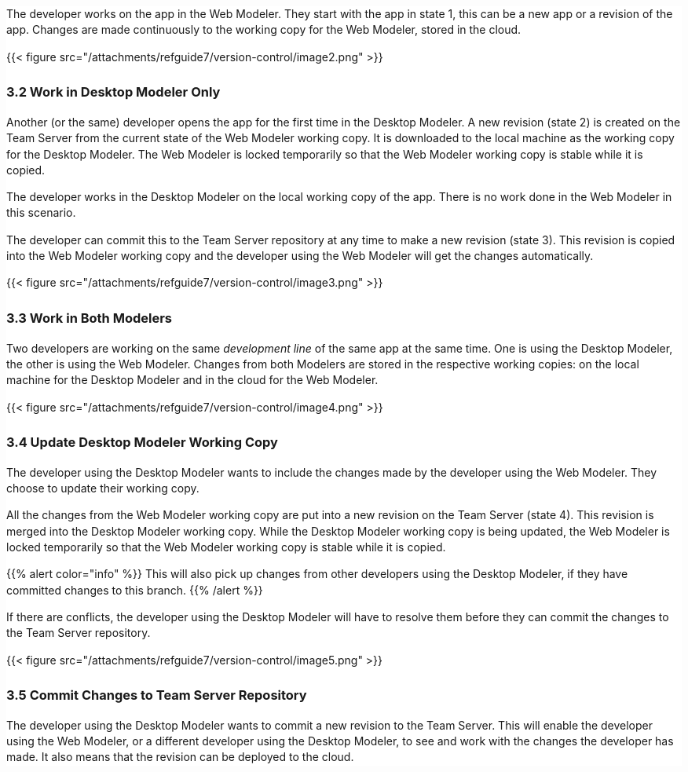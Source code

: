 The developer works on the app in the Web Modeler. They start with the app in state 1, this can be a new app or a revision of the app. Changes are made continuously to the working copy for the Web Modeler, stored in the cloud.

{{< figure src="/attachments/refguide7/version-control/image2.png" >}}

### 3.2 Work in Desktop Modeler Only

Another (or the same) developer opens the app for the first time in the Desktop Modeler. A new revision (state 2) is created on the Team Server from the current state of the Web Modeler working copy. It is downloaded to the local machine as the working copy for the Desktop Modeler. The Web Modeler is locked temporarily so that the Web Modeler working copy is stable while it is copied.

The developer works in the Desktop Modeler on the local working copy of the app. There is no work done in the Web Modeler in this scenario.

The developer can commit this to the Team Server repository at any time to make a new revision (state 3). This revision is copied into the Web Modeler working copy and the developer using the Web Modeler will get the changes automatically.

{{< figure src="/attachments/refguide7/version-control/image3.png" >}}

### 3.3 Work in Both Modelers

Two developers are working on the same *development line* of the same app at the same time. One is using the Desktop Modeler, the other is using the Web Modeler. Changes from both Modelers are stored in the respective working copies: on the local machine for the Desktop Modeler and in the cloud for the Web Modeler.

{{< figure src="/attachments/refguide7/version-control/image4.png" >}}

### 3.4 Update Desktop Modeler Working Copy

The developer using the Desktop Modeler wants to include the changes made by the developer using the Web Modeler. They choose to update their working copy.

All the changes from the Web Modeler working copy are put into a new revision on the Team Server (state 4). This revision is merged into the Desktop Modeler working copy. While the Desktop Modeler working copy is being updated, the Web Modeler is locked temporarily so that the Web Modeler working copy is stable while it is copied.

{{% alert color="info" %}}
This will also pick up changes from other developers using the Desktop Modeler, if they have committed changes to this branch.
{{% /alert %}}

If there are conflicts, the developer using the Desktop Modeler will have to resolve them before they can commit the changes to the Team Server repository.

{{< figure src="/attachments/refguide7/version-control/image5.png" >}}

### 3.5 Commit Changes to Team Server Repository

The developer using the Desktop Modeler wants to commit a new revision to the Team Server. This will enable the developer using the Web Modeler, or a different developer using the Desktop Modeler, to see and work with the changes the developer has made. It also means that the revision can be deployed to the cloud.
